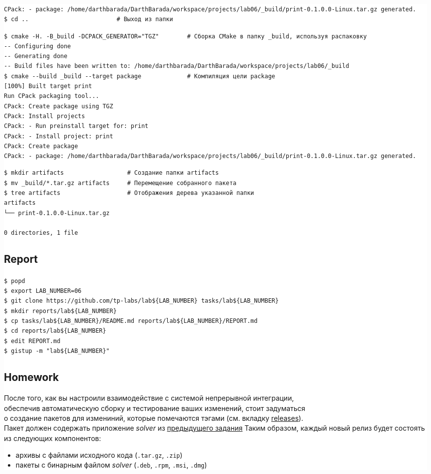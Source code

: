 ```ShellSession
CPack: - package: /home/darthbarada/DarthBarada/workspace/projects/lab06/_build/print-0.1.0.0-Linux.tar.gz generated.
$ cd ..                         # Выход из папки
```

```ShellSession
$ cmake -H. -B_build -DCPACK_GENERATOR="TGZ"        # Сборка CMake в папку _build, используя распаковку
-- Configuring done
-- Generating done
-- Build files have been written to: /home/darthbarada/DarthBarada/workspace/projects/lab06/_build
$ cmake --build _build --target package             # Компиляция цели package
[100%] Built target print
Run CPack packaging tool...
CPack: Create package using TGZ
CPack: Install projects
CPack: - Run preinstall target for: print
CPack: - Install project: print
CPack: Create package
CPack: - package: /home/darthbarada/DarthBarada/workspace/projects/lab06/_build/print-0.1.0.0-Linux.tar.gz generated.
```

```ShellSession
$ mkdir artifacts                  # Создание папки artifacts
$ mv _build/*.tar.gz artifacts     # Перемещение собранного пакета
$ tree artifacts                   # Отображения дерева указанной папки
artifacts
└── print-0.1.0.0-Linux.tar.gz

0 directories, 1 file
```

## Report

```ShellSession
$ popd
$ export LAB_NUMBER=06
$ git clone https://github.com/tp-labs/lab${LAB_NUMBER} tasks/lab${LAB_NUMBER}
$ mkdir reports/lab${LAB_NUMBER}
$ cp tasks/lab${LAB_NUMBER}/README.md reports/lab${LAB_NUMBER}/REPORT.md
$ cd reports/lab${LAB_NUMBER}
$ edit REPORT.md
$ gistup -m "lab${LAB_NUMBER}"
```

## Homework

После того, как вы настроили взаимодействие с системой непрерывной интеграции,</br>
обеспечив автоматическую сборку и тестирование ваших изменений, стоит задуматься</br>
о создание пакетов для измениний, которые помечаются тэгами (см. вкладку [releases](https://github.com/tp-labs/lab06/releases)).</br>
Пакет должен содержать приложение _solver_ из [предыдущего задания](https://github.com/tp-labs/lab03#задание-1)
Таким образом, каждый новый релиз будет состоять из следующих компонентов:
- архивы с файлами исходного кода (`.tar.gz`, `.zip`)
- пакеты с бинарным файлом _solver_ (`.deb`, `.rpm`, `.msi`, `.dmg`)
